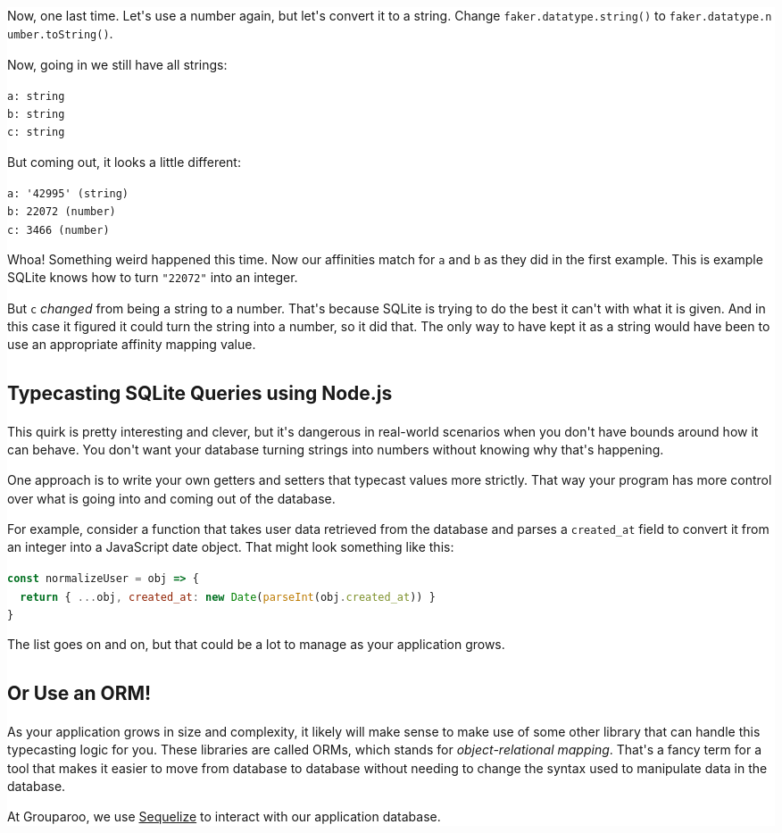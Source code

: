 Now, one last time. Let's use a number again, but let's convert it to a string. Change `faker.datatype.string()` to `faker.datatype.number.toString()`.

Now, going in we still have all strings:

```
a: string
b: string
c: string
```

But coming out, it looks a little different:

```
a: '42995' (string)
b: 22072 (number)
c: 3466 (number)
```

Whoa! Something weird happened this time. Now our affinities match for `a` and `b` as they did in the first example. This is example SQLite knows how to turn `"22072"` into an integer.

But `c` _changed_ from being a string to a number. That's because SQLite is trying to do the best it can't with what it is given. And in this case it figured it could turn the string into a number, so it did that. The only way to have kept it as a string would have been to use an appropriate affinity mapping value.

## Typecasting SQLite Queries using Node.js

This quirk is pretty interesting and clever, but it's dangerous in real-world scenarios when you don't have bounds around how it can behave. You don't want your database turning strings into numbers without knowing why that's happening.

One approach is to write your own getters and setters that typecast values more strictly. That way your program has more control over what is going into and coming out of the database.

For example, consider a function that takes user data retrieved from the database and parses a `created_at` field to convert it from an integer into a JavaScript date object. That might look something like this:

```js
const normalizeUser = obj => {
  return { ...obj, created_at: new Date(parseInt(obj.created_at)) }
}
```

The list goes on and on, but that could be a lot to manage as your application grows.

## Or Use an ORM!

As your application grows in size and complexity, it likely will make sense to make use of some other library that can handle this typecasting logic for you. These libraries are called ORMs, which stands for _object-relational mapping_. That's a fancy term for a tool that makes it easier to move from database to database without needing to change the syntax used to manipulate data in the database.

At Grouparoo, we use [Sequelize](https://sequelize.org/) to interact with our application database.

